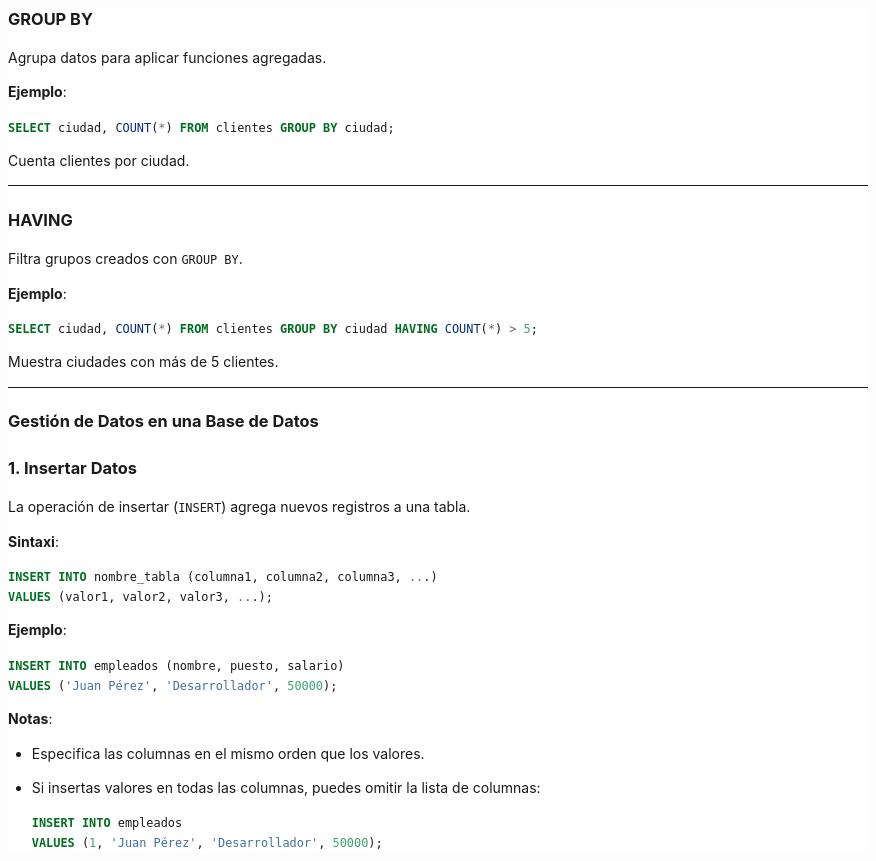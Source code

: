 
### **GROUP BY**

Agrupa datos para aplicar funciones agregadas.

**Ejemplo**:

```sql
SELECT ciudad, COUNT(*) FROM clientes GROUP BY ciudad;
```

Cuenta clientes por ciudad.

---

### **HAVING**

Filtra grupos creados con `GROUP BY`.

**Ejemplo**:

```sql
SELECT ciudad, COUNT(*) FROM clientes GROUP BY ciudad HAVING COUNT(*) > 5;
```

Muestra ciudades con más de 5 clientes.

---

### **Gestión de Datos en una Base de Datos**

### **1. Insertar Datos**

La operación de insertar (`INSERT`) agrega nuevos registros a una tabla.

**Sintaxi**:

```sql
INSERT INTO nombre_tabla (columna1, columna2, columna3, ...)
VALUES (valor1, valor2, valor3, ...);
```

**Ejemplo**:

```sql
INSERT INTO empleados (nombre, puesto, salario)
VALUES ('Juan Pérez', 'Desarrollador', 50000);
```

**Notas**:

- Especifica las columnas en el mismo orden que los valores.
- Si insertas valores en todas las columnas, puedes omitir la lista de columnas:
    
    ```sql
    INSERT INTO empleados
    VALUES (1, 'Juan Pérez', 'Desarrollador', 50000);
    ```
    

